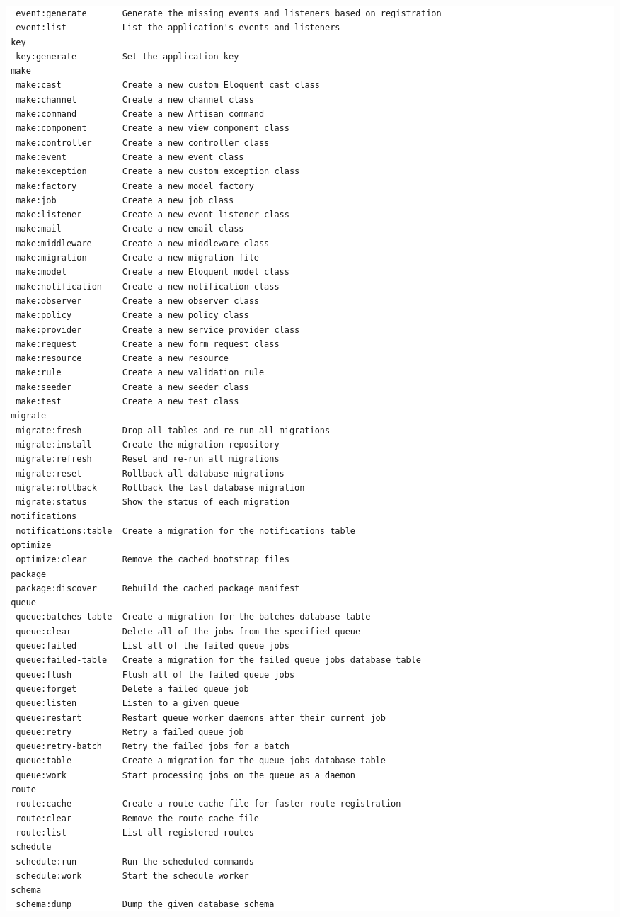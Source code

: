 ```
  event:generate       Generate the missing events and listeners based on registration
  event:list           List the application's events and listeners
 key
  key:generate         Set the application key
 make
  make:cast            Create a new custom Eloquent cast class
  make:channel         Create a new channel class
  make:command         Create a new Artisan command
  make:component       Create a new view component class
  make:controller      Create a new controller class
  make:event           Create a new event class
  make:exception       Create a new custom exception class
  make:factory         Create a new model factory
  make:job             Create a new job class
  make:listener        Create a new event listener class
  make:mail            Create a new email class
  make:middleware      Create a new middleware class
  make:migration       Create a new migration file
  make:model           Create a new Eloquent model class
  make:notification    Create a new notification class
  make:observer        Create a new observer class
  make:policy          Create a new policy class
  make:provider        Create a new service provider class
  make:request         Create a new form request class
  make:resource        Create a new resource
  make:rule            Create a new validation rule
  make:seeder          Create a new seeder class
  make:test            Create a new test class
 migrate
  migrate:fresh        Drop all tables and re-run all migrations
  migrate:install      Create the migration repository
  migrate:refresh      Reset and re-run all migrations
  migrate:reset        Rollback all database migrations
  migrate:rollback     Rollback the last database migration
  migrate:status       Show the status of each migration
 notifications
  notifications:table  Create a migration for the notifications table
 optimize
  optimize:clear       Remove the cached bootstrap files
 package
  package:discover     Rebuild the cached package manifest
 queue
  queue:batches-table  Create a migration for the batches database table
  queue:clear          Delete all of the jobs from the specified queue
  queue:failed         List all of the failed queue jobs
  queue:failed-table   Create a migration for the failed queue jobs database table
  queue:flush          Flush all of the failed queue jobs
  queue:forget         Delete a failed queue job
  queue:listen         Listen to a given queue
  queue:restart        Restart queue worker daemons after their current job
  queue:retry          Retry a failed queue job
  queue:retry-batch    Retry the failed jobs for a batch
  queue:table          Create a migration for the queue jobs database table
  queue:work           Start processing jobs on the queue as a daemon
 route
  route:cache          Create a route cache file for faster route registration
  route:clear          Remove the route cache file
  route:list           List all registered routes
 schedule
  schedule:run         Run the scheduled commands
  schedule:work        Start the schedule worker
 schema
  schema:dump          Dump the given database schema
```